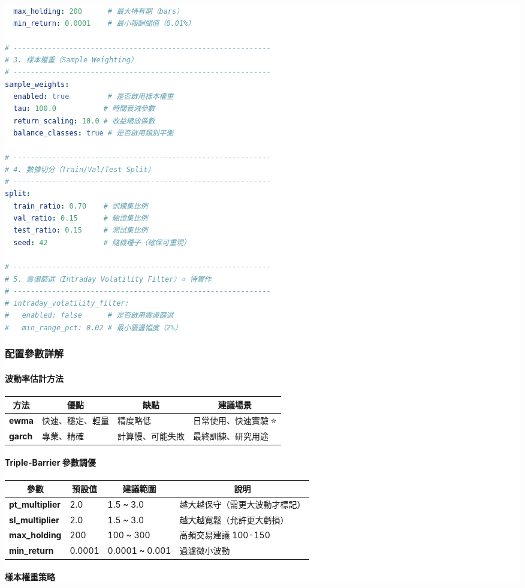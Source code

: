 ```yaml
  max_holding: 200      # 最大持有期（bars）
  min_return: 0.0001    # 最小報酬閾值（0.01%）

# ------------------------------------------------------------
# 3. 樣本權重（Sample Weighting）
# ------------------------------------------------------------
sample_weights:
  enabled: true         # 是否啟用樣本權重
  tau: 100.0           # 時間衰減參數
  return_scaling: 10.0 # 收益縮放係數
  balance_classes: true # 是否啟用類別平衡

# ------------------------------------------------------------
# 4. 數據切分（Train/Val/Test Split）
# ------------------------------------------------------------
split:
  train_ratio: 0.70    # 訓練集比例
  val_ratio: 0.15      # 驗證集比例
  test_ratio: 0.15     # 測試集比例
  seed: 42             # 隨機種子（確保可重現）

# ------------------------------------------------------------
# 5. 震盪篩選（Intraday Volatility Filter）⭐ 待實作
# ------------------------------------------------------------
# intraday_volatility_filter:
#   enabled: false      # 是否啟用震盪篩選
#   min_range_pct: 0.02 # 最小震盪幅度（2%）
```

### 配置參數詳解

#### 波動率估計方法

| 方法 | 優點 | 缺點 | 建議場景 |
|------|------|------|---------|
| **ewma** | 快速、穩定、輕量 | 精度略低 | 日常使用、快速實驗 ⭐ |
| **garch** | 專業、精確 | 計算慢、可能失敗 | 最終訓練、研究用途 |

#### Triple-Barrier 參數調優

| 參數 | 預設值 | 建議範圍 | 說明 |
|------|--------|---------|------|
| **pt_multiplier** | 2.0 | 1.5 ~ 3.0 | 越大越保守（需更大波動才標記） |
| **sl_multiplier** | 2.0 | 1.5 ~ 3.0 | 越大越寬鬆（允許更大虧損） |
| **max_holding** | 200 | 100 ~ 300 | 高頻交易建議 100-150 |
| **min_return** | 0.0001 | 0.0001 ~ 0.001 | 過濾微小波動 |

#### 樣本權重策略
